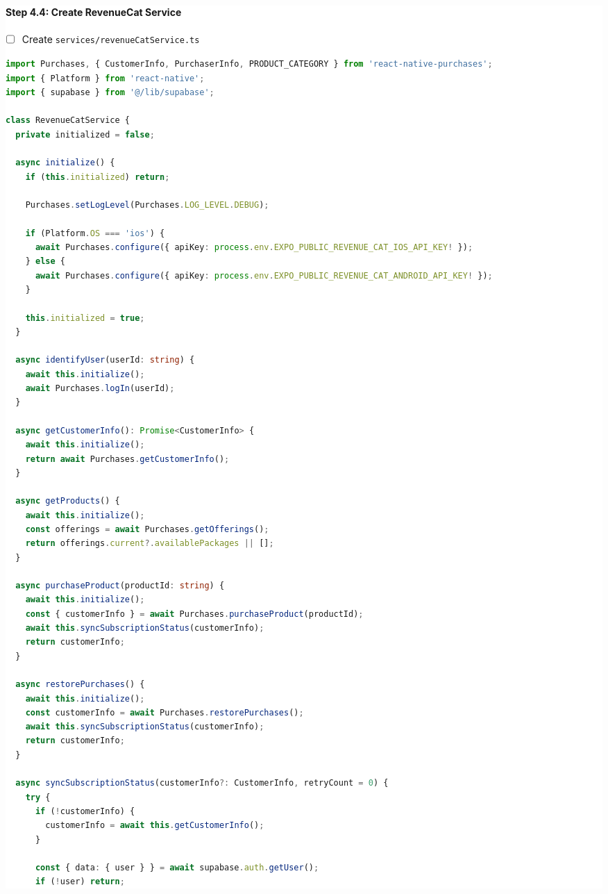 #### Step 4.4: Create RevenueCat Service
- [ ] Create `services/revenueCatService.ts`
```typescript
import Purchases, { CustomerInfo, PurchaserInfo, PRODUCT_CATEGORY } from 'react-native-purchases';
import { Platform } from 'react-native';
import { supabase } from '@/lib/supabase';

class RevenueCatService {
  private initialized = false;

  async initialize() {
    if (this.initialized) return;
    
    Purchases.setLogLevel(Purchases.LOG_LEVEL.DEBUG);
    
    if (Platform.OS === 'ios') {
      await Purchases.configure({ apiKey: process.env.EXPO_PUBLIC_REVENUE_CAT_IOS_API_KEY! });
    } else {
      await Purchases.configure({ apiKey: process.env.EXPO_PUBLIC_REVENUE_CAT_ANDROID_API_KEY! });
    }
    
    this.initialized = true;
  }

  async identifyUser(userId: string) {
    await this.initialize();
    await Purchases.logIn(userId);
  }

  async getCustomerInfo(): Promise<CustomerInfo> {
    await this.initialize();
    return await Purchases.getCustomerInfo();
  }

  async getProducts() {
    await this.initialize();
    const offerings = await Purchases.getOfferings();
    return offerings.current?.availablePackages || [];
  }

  async purchaseProduct(productId: string) {
    await this.initialize();
    const { customerInfo } = await Purchases.purchaseProduct(productId);
    await this.syncSubscriptionStatus(customerInfo);
    return customerInfo;
  }

  async restorePurchases() {
    await this.initialize();
    const customerInfo = await Purchases.restorePurchases();
    await this.syncSubscriptionStatus(customerInfo);
    return customerInfo;
  }

  async syncSubscriptionStatus(customerInfo?: CustomerInfo, retryCount = 0) {
    try {
      if (!customerInfo) {
        customerInfo = await this.getCustomerInfo();
      }

      const { data: { user } } = await supabase.auth.getUser();
      if (!user) return;

```